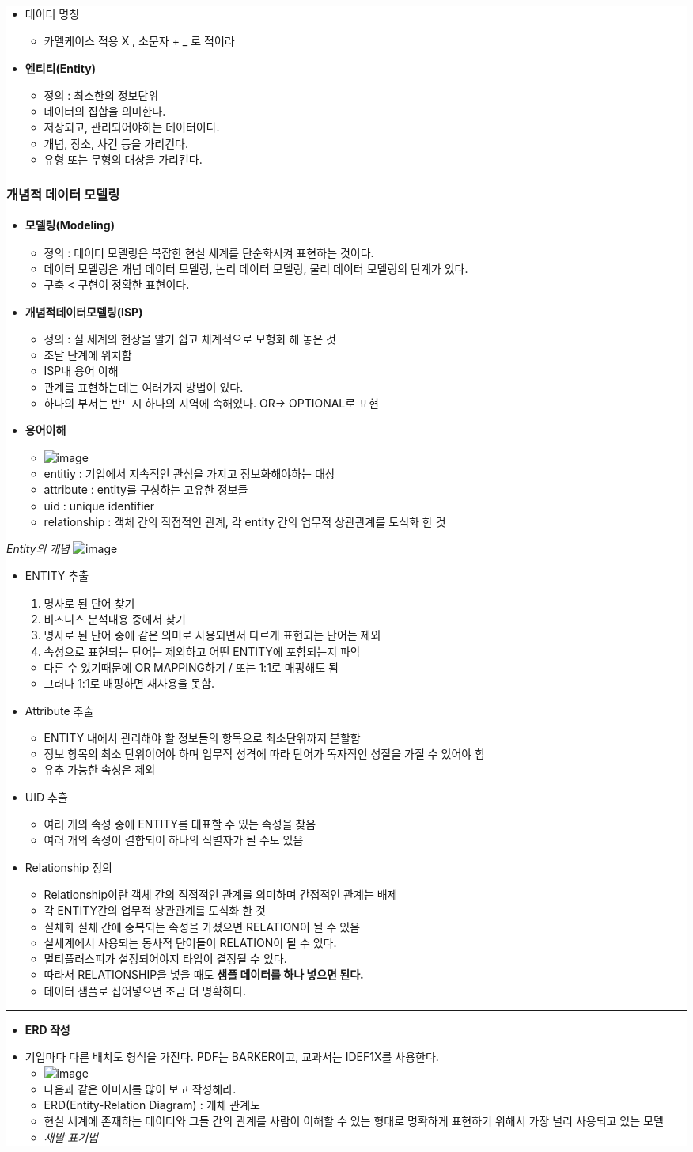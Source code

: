* 데이터 명칭 
    - 카멜케이스 적용 X , 소문자 + _ 로 적어라
    
* __엔티티(Entity)__
    - 정의 : 최소한의 정보단위
    - 데이터의 집합을 의미한다.
    - 저장되고, 관리되어야하는 데이터이다.
    - 개념, 장소, 사건 등을 가리킨다.
    - 유형 또는 무형의 대상을 가리킨다.

### 개념적 데이터 모델링
* __모델링(Modeling)__
    - 정의 : 데이터 모델링은 복잡한 현실 세계를 단순화시켜 표현하는 것이다.
    - 데이터 모델링은 개념 데이터 모델링, 논리 데이터 모델링, 물리 데이터 모델링의 단계가 있다.
    - 구축 < 구현이 정확한 표현이다.

* __개념적데이터모델링(ISP)__
    - 정의 : 실 세계의 현상을 알기 쉽고 체계적으로 모형화 해 놓은 것
    - 조달 단계에 위치함
    - ISP내 용어 이해
    - 관계를 표현하는데는 여러가지 방법이 있다.
    - 하나의 부서는 반드시 하나의 지역에 속해있다. OR-> OPTIONAL로 표현

* __용어이해__
    - ![image](/uploads/bef2a8ebbaad9b33162a64a4ac2efe69/image.png)
    - entitiy : 기업에서 지속적인 관심을 가지고 정보화해야하는 대상
    - attribute : entity를 구성하는 고유한 정보들
    - uid : unique identifier
    - relationship : 객체 간의 직접적인 관계, 각 entity 간의 업무적 상관관계를 도식화 한 것

*Entity의 개념*
![image](/uploads/c18b88e6b144b95a5602f7daf8e428ab/image.png)

* ENTITY 추출
    1. 명사로 된 단어 찾기
    2. 비즈니스 분석내용 중에서 찾기
    3. 명사로 된 단어 중에 같은 의미로 사용되면서 다르게 표현되는 단어는 제외
    4. 속성으로 표현되는 단어는 제외하고 어떤 ENTITY에 포함되는지 파악
    + 다른 수 있기때문에 OR MAPPING하기 / 또는 1:1로 매핑해도 됨   
    + 그러나 1:1로 매핑하면 재사용을 못함.   

* Attribute 추출
    - ENTITY 내에서 관리해야 할 정보들의 항목으로 최소단위까지 분할함
    - 정보 항목의 최소 단위이어야 하며 업무적 성격에 따라 단어가 독자적인 성질을 가질 수 있어야 함
    - 유추 가능한 속성은 제외

* UID 추출
    - 여러 개의 속성 중에 ENTITY를 대표할 수 있는 속성을 찾음
    - 여러 개의 속성이 결합되어 하나의 식별자가 될 수도 있음

* Relationship 정의
    - Relationship이란 객체 간의 직접적인 관계를 의미하며 간접적인 관계는 배제
    - 각 ENTITY간의 업무적 상관관계를 도식화 한 것
    - 실체화 실체 간에 중복되는 속성을 가졌으면 RELATION이 될 수 있음
    - 실세계에서 사용되는 동사적 단어들이 RELATION이 될 수 있다.
    - 멀티플러스피가 설정되어야지 타입이 결정될 수 있다. 
    - 따라서 RELATIONSHIP을 넣을 때도 __샘플 데이터를 하나 넣으면 된다.__
    - 데이터 샘플로 집어넣으면 조금 더 명확하다.
***
* __ERD 작성__
- 기업마다 다른 배치도 형식을 가진다. PDF는 BARKER이고, 교과서는 IDEF1X를 사용한다. 
    - ![image](/uploads/a3989fc02199d11c6a19af42dd239c3f/image.png)
    - 다음과 같은 이미지를 많이 보고 작성해라.
    - ERD(Entity-Relation Diagram) : 개체 관계도
    - 현실 세계에 존재하는 데이터와 그들 간의 관계를 사람이 이해할 수 있는 형태로 명확하게 표현하기 위해서 가장 널리 사용되고 있는 모델
    - *새발 표기법*